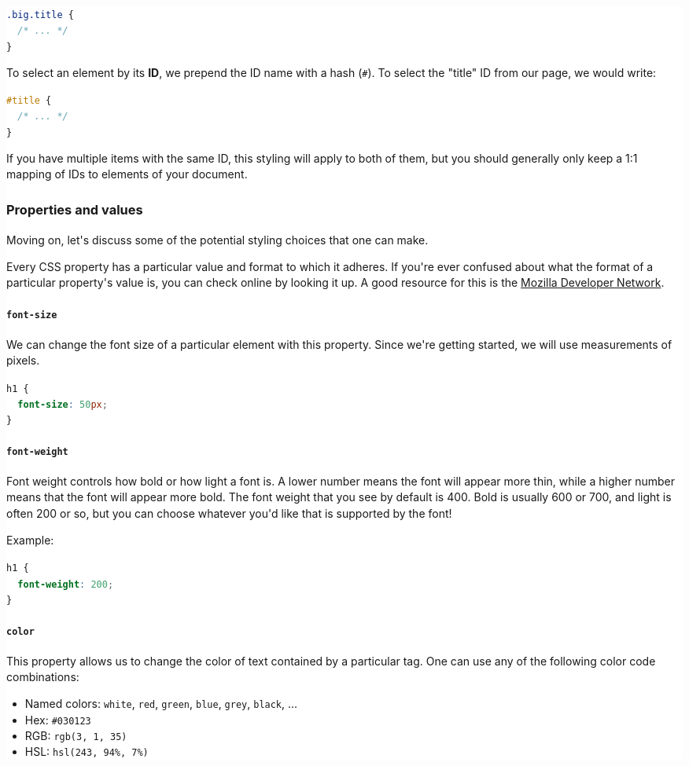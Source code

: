 ```css
.big.title {
  /* ... */
}
```

To select an element by its **ID**, we prepend the ID name with a hash (`#`). To select the "title" ID from our page, we would write:

```css
#title {
  /* ... */
}
```

If you have multiple items with the same ID, this styling will apply to both of them, but you should generally only keep a 1:1 mapping of IDs to elements of your document.

### Properties and values

Moving on, let's discuss some of the potential styling choices that one can make.

Every CSS property has a particular value and format to which it adheres. If you're ever confused about what the format of a particular property's value is, you can check online by looking it up. A good resource for this is the [Mozilla Developer Network](https://developer.mozilla.org).

#### `font-size`

We can change the font size of a particular element with this property. Since we're getting started, we will use measurements of pixels.

```css
h1 {
  font-size: 50px;
}
```

#### `font-weight`

Font weight controls how bold or how light a font is. A lower number means the font will appear more thin, while a higher number means that the font will appear more bold. The font weight that you see by default is 400. Bold is usually 600 or 700, and light is often 200 or so, but you can choose whatever you'd like that is supported by the font!

Example:

```css
h1 {
  font-weight: 200;
}
```

#### `color`

This property allows us to change the color of text contained by a particular tag. One can use any of the following color code combinations:

- Named colors: `white`, `red`, `green`, `blue`, `grey`, `black`, ...
- Hex: `#030123`
- RGB: `rgb(3, 1, 35)`
- HSL: `hsl(243, 94%, 7%)`
